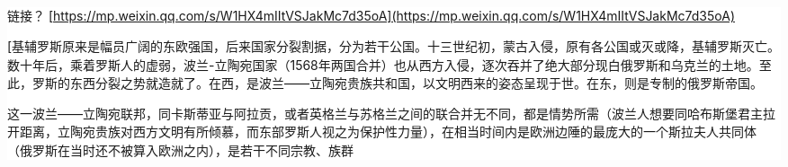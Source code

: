 链接？</blockquote>
[https://mp.weixin.qq.com/s/W1HX4mIItVSJakMc7d35oA](https://mp.weixin.qq.com/s/W1HX4mIItVSJakMc7d35oA)



[基辅罗斯原来是幅员广阔的东欧强国，后来国家分裂割据，分为若干公国。十三世纪初，蒙古入侵，原有各公国或灭或降，基辅罗斯灭亡。数十年后，乘着罗斯人的虚弱，波兰-立陶宛国家（1568年两国合并）也从西方入侵，逐次吞并了绝大部分现白俄罗斯和乌克兰的土地。至此，罗斯的东西分裂之势就造就了。在西，是波兰——立陶宛贵族共和国，以文明西来的姿态呈现于世。在东，则是专制的俄罗斯帝国。

这一波兰——立陶宛联邦，同卡斯蒂亚与阿拉贡，或者英格兰与苏格兰之间的联合并无不同，都是情势所需（波兰人想要同哈布斯堡君主拉开距离，立陶宛贵族对西方文明有所倾慕，而东部罗斯人视之为保护性力量），在相当时间内是欧洲边陲的最庞大的一个斯拉夫人共同体（俄罗斯在当时还不被算入欧洲之内），是若干不同宗教、族群


